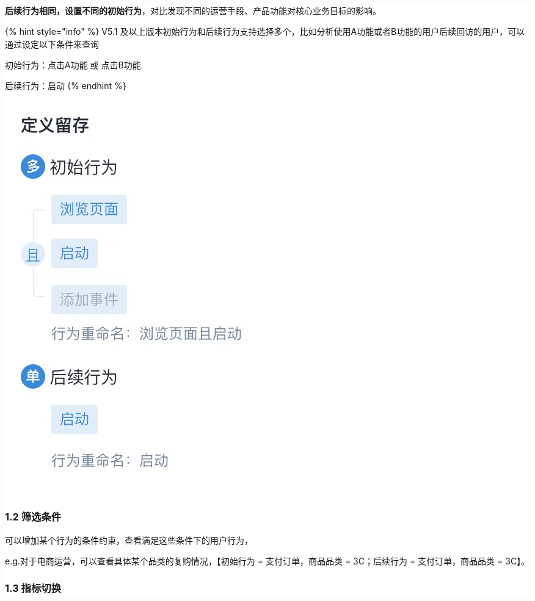**后续行为相同，设置不同的初始行为**，对比发现不同的运营手段、产品功能对核心业务目标的影响。

{% hint style="info" %}
V5.1 及以上版本初始行为和后续行为支持选择多个，比如分析使用A功能或者B功能的用户后续回访的用户，可以通过设定以下条件来查询

初始行为：点击A功能 或 点击B功能

后续行为：启动
{% endhint %}

![](../../.gitbook/assets/image%20%28412%29.png)



### 1.2 筛选条件

可以增加某个行为的条件约束，查看满足这些条件下的用户行为，

e.g.对于电商运营，可以查看具体某个品类的复购情况，【初始行为 = 支付订单，商品品类 = 3C；后续行为 = 支付订单，商品品类 = 3C】。

### 1.3 指标切换
